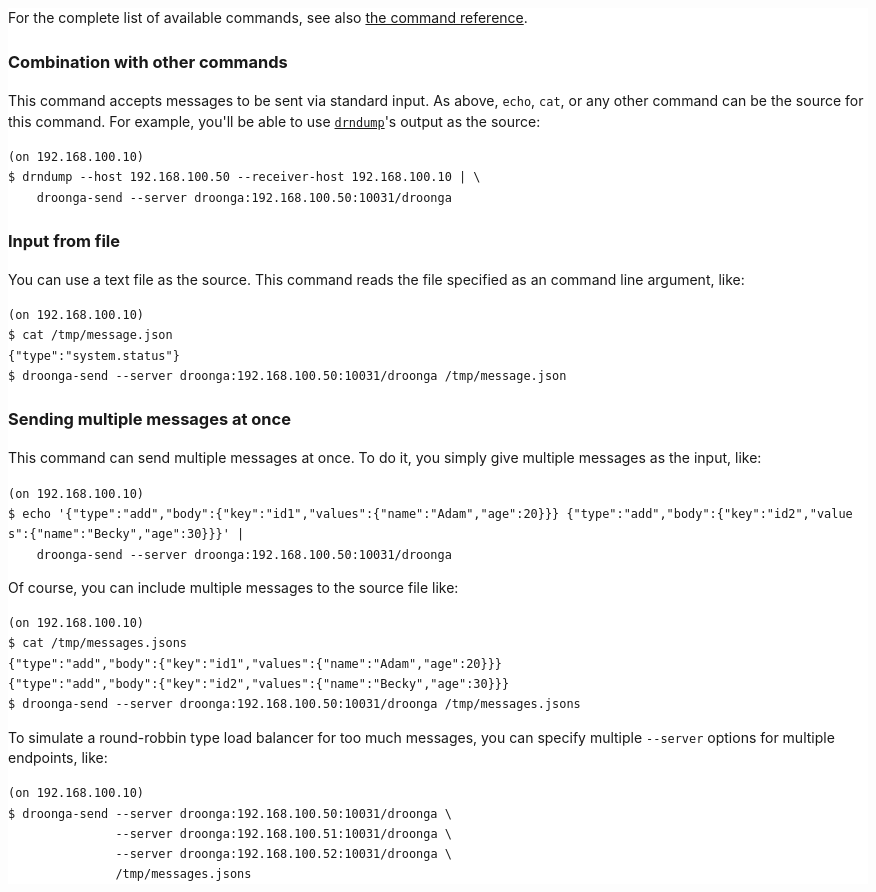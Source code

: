 For the complete list of available commands, see also [the command reference](../../commands/).

### Combination with other commands

This command accepts messages to be sent via standard input.
As above, `echo`, `cat`, or any other command can be the source for this command.
For example, you'll be able to use [`drndump`](../drndump/)'s output as the source:

~~~
(on 192.168.100.10)
$ drndump --host 192.168.100.50 --receiver-host 192.168.100.10 | \
    droonga-send --server droonga:192.168.100.50:10031/droonga
~~~

### Input from file

You can use a text file as the source.
This command reads the file specified as an command line argument, like:

~~~
(on 192.168.100.10)
$ cat /tmp/message.json
{"type":"system.status"}
$ droonga-send --server droonga:192.168.100.50:10031/droonga /tmp/message.json
~~~

### Sending multiple messages at once

This command can send multiple messages at once.
To do it, you simply give multiple messages as the input, like:

~~~
(on 192.168.100.10)
$ echo '{"type":"add","body":{"key":"id1","values":{"name":"Adam","age":20}}} {"type":"add","body":{"key":"id2","values":{"name":"Becky","age":30}}}' |
    droonga-send --server droonga:192.168.100.50:10031/droonga
~~~

Of course, you can include multiple messages to the source file like:

~~~
(on 192.168.100.10)
$ cat /tmp/messages.jsons
{"type":"add","body":{"key":"id1","values":{"name":"Adam","age":20}}}
{"type":"add","body":{"key":"id2","values":{"name":"Becky","age":30}}}
$ droonga-send --server droonga:192.168.100.50:10031/droonga /tmp/messages.jsons
~~~

To simulate a round-robbin type load balancer for too much messages, you can specify multiple `--server` options for multiple endpoints, like:

~~~
(on 192.168.100.10)
$ droonga-send --server droonga:192.168.100.50:10031/droonga \
               --server droonga:192.168.100.51:10031/droonga \
               --server droonga:192.168.100.52:10031/droonga \
               /tmp/messages.jsons
~~~
